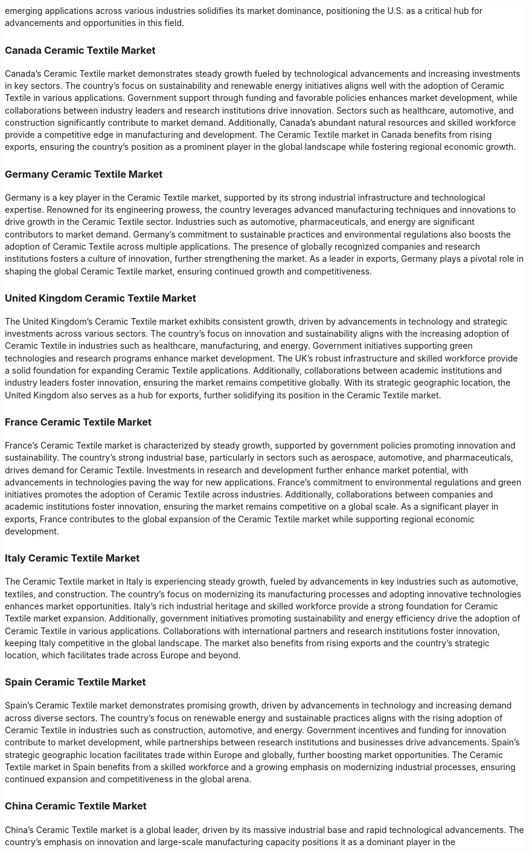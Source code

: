 emerging applications across various industries solidifies its market dominance, positioning the U.S. as a critical hub for advancements and opportunities in this field.</p><h3>Canada Ceramic Textile Market</h3><p>Canada&rsquo;s Ceramic Textile market demonstrates steady growth fueled by technological advancements and increasing investments in key sectors. The country&rsquo;s focus on sustainability and renewable energy initiatives aligns well with the adoption of Ceramic Textile in various applications. Government support through funding and favorable policies enhances market development, while collaborations between industry leaders and research institutions drive innovation. Sectors such as healthcare, automotive, and construction significantly contribute to market demand. Additionally, Canada&rsquo;s abundant natural resources and skilled workforce provide a competitive edge in manufacturing and development. The Ceramic Textile market in Canada benefits from rising exports, ensuring the country&rsquo;s position as a prominent player in the global landscape while fostering regional economic growth.</p><h3>Germany Ceramic Textile Market</h3><p>Germany is a key player in the Ceramic Textile market, supported by its strong industrial infrastructure and technological expertise. Renowned for its engineering prowess, the country leverages advanced manufacturing techniques and innovations to drive growth in the Ceramic Textile sector. Industries such as automotive, pharmaceuticals, and energy are significant contributors to market demand. Germany&rsquo;s commitment to sustainable practices and environmental regulations also boosts the adoption of Ceramic Textile across multiple applications. The presence of globally recognized companies and research institutions fosters a culture of innovation, further strengthening the market. As a leader in exports, Germany plays a pivotal role in shaping the global Ceramic Textile market, ensuring continued growth and competitiveness.</p><h3>United Kingdom Ceramic Textile Market</h3><p>The United Kingdom&rsquo;s Ceramic Textile market exhibits consistent growth, driven by advancements in technology and strategic investments across various sectors. The country&rsquo;s focus on innovation and sustainability aligns with the increasing adoption of Ceramic Textile in industries such as healthcare, manufacturing, and energy. Government initiatives supporting green technologies and research programs enhance market development. The UK&rsquo;s robust infrastructure and skilled workforce provide a solid foundation for expanding Ceramic Textile applications. Additionally, collaborations between academic institutions and industry leaders foster innovation, ensuring the market remains competitive globally. With its strategic geographic location, the United Kingdom also serves as a hub for exports, further solidifying its position in the Ceramic Textile market.</p><h3>France Ceramic Textile Market</h3><p>France&rsquo;s Ceramic Textile market is characterized by steady growth, supported by government policies promoting innovation and sustainability. The country&rsquo;s strong industrial base, particularly in sectors such as aerospace, automotive, and pharmaceuticals, drives demand for Ceramic Textile. Investments in research and development further enhance market potential, with advancements in technologies paving the way for new applications. France&rsquo;s commitment to environmental regulations and green initiatives promotes the adoption of Ceramic Textile across industries. Additionally, collaborations between companies and academic institutions foster innovation, ensuring the market remains competitive on a global scale. As a significant player in exports, France contributes to the global expansion of the Ceramic Textile market while supporting regional economic development.</p><h3>Italy Ceramic Textile Market</h3><p>The Ceramic Textile market in Italy is experiencing steady growth, fueled by advancements in key industries such as automotive, textiles, and construction. The country&rsquo;s focus on modernizing its manufacturing processes and adopting innovative technologies enhances market opportunities. Italy&rsquo;s rich industrial heritage and skilled workforce provide a strong foundation for Ceramic Textile market expansion. Additionally, government initiatives promoting sustainability and energy efficiency drive the adoption of Ceramic Textile in various applications. Collaborations with international partners and research institutions foster innovation, keeping Italy competitive in the global landscape. The market also benefits from rising exports and the country&rsquo;s strategic location, which facilitates trade across Europe and beyond.</p><h3>Spain Ceramic Textile Market</h3><p>Spain&rsquo;s Ceramic Textile market demonstrates promising growth, driven by advancements in technology and increasing demand across diverse sectors. The country&rsquo;s focus on renewable energy and sustainable practices aligns with the rising adoption of Ceramic Textile in industries such as construction, automotive, and energy. Government incentives and funding for innovation contribute to market development, while partnerships between research institutions and businesses drive advancements. Spain&rsquo;s strategic geographic location facilitates trade within Europe and globally, further boosting market opportunities. The Ceramic Textile market in Spain benefits from a skilled workforce and a growing emphasis on modernizing industrial processes, ensuring continued expansion and competitiveness in the global arena.</p><h3>China Ceramic Textile Market</h3><p>China&rsquo;s Ceramic Textile market is a global leader, driven by its massive industrial base and rapid technological advancements. The country&rsquo;s emphasis on innovation and large-scale manufacturing capacity positions it as a dominant player in the